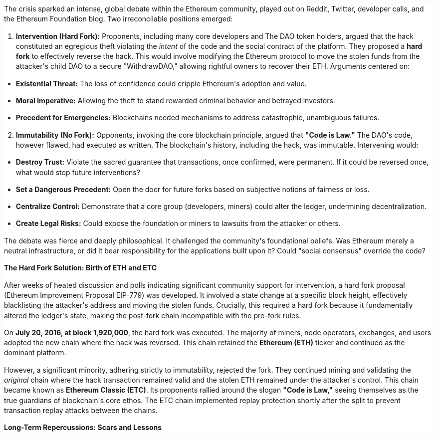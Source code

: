 The crisis sparked an intense, global debate within the Ethereum community, played out on Reddit, Twitter, developer calls, and the Ethereum Foundation blog. Two irreconcilable positions emerged:

1.  **Intervention (Hard Fork):** Proponents, including many core developers and The DAO token holders, argued that the hack constituted an egregious theft violating the *intent* of the code and the social contract of the platform. They proposed a **hard fork** to effectively reverse the hack. This would involve modifying the Ethereum protocol to move the stolen funds from the attacker's child DAO to a secure "WithdrawDAO," allowing rightful owners to recover their ETH. Arguments centered on:

*   **Existential Threat:** The loss of confidence could cripple Ethereum's adoption and value.

*   **Moral Imperative:** Allowing the theft to stand rewarded criminal behavior and betrayed investors.

*   **Precedent for Emergencies:** Blockchains needed mechanisms to address catastrophic, unambiguous failures.

2.  **Immutability (No Fork):** Opponents, invoking the core blockchain principle, argued that **"Code is Law."** The DAO's code, however flawed, had executed as written. The blockchain's history, including the hack, was immutable. Intervening would:

*   **Destroy Trust:** Violate the sacred guarantee that transactions, once confirmed, were permanent. If it could be reversed once, what would stop future interventions?

*   **Set a Dangerous Precedent:** Open the door for future forks based on subjective notions of fairness or loss.

*   **Centralize Control:** Demonstrate that a core group (developers, miners) could alter the ledger, undermining decentralization.

*   **Create Legal Risks:** Could expose the foundation or miners to lawsuits from the attacker or others.

The debate was fierce and deeply philosophical. It challenged the community's foundational beliefs. Was Ethereum merely a neutral infrastructure, or did it bear responsibility for the applications built upon it? Could "social consensus" override the code?

**The Hard Fork Solution: Birth of ETH and ETC**

After weeks of heated discussion and polls indicating significant community support for intervention, a hard fork proposal (Ethereum Improvement Proposal EIP-779) was developed. It involved a state change at a specific block height, effectively blacklisting the attacker's address and moving the stolen funds. Crucially, this required a hard fork because it fundamentally altered the ledger's state, making the post-fork chain incompatible with the pre-fork rules.

On **July 20, 2016, at block 1,920,000**, the hard fork was executed. The majority of miners, node operators, exchanges, and users adopted the new chain where the hack was reversed. This chain retained the **Ethereum (ETH)** ticker and continued as the dominant platform.

However, a significant minority, adhering strictly to immutability, rejected the fork. They continued mining and validating the *original* chain where the hack transaction remained valid and the stolen ETH remained under the attacker's control. This chain became known as **Ethereum Classic (ETC)**. Its proponents rallied around the slogan **"Code is Law,"** seeing themselves as the true guardians of blockchain's core ethos. The ETC chain implemented replay protection shortly after the split to prevent transaction replay attacks between the chains.

**Long-Term Repercussions: Scars and Lessons**
